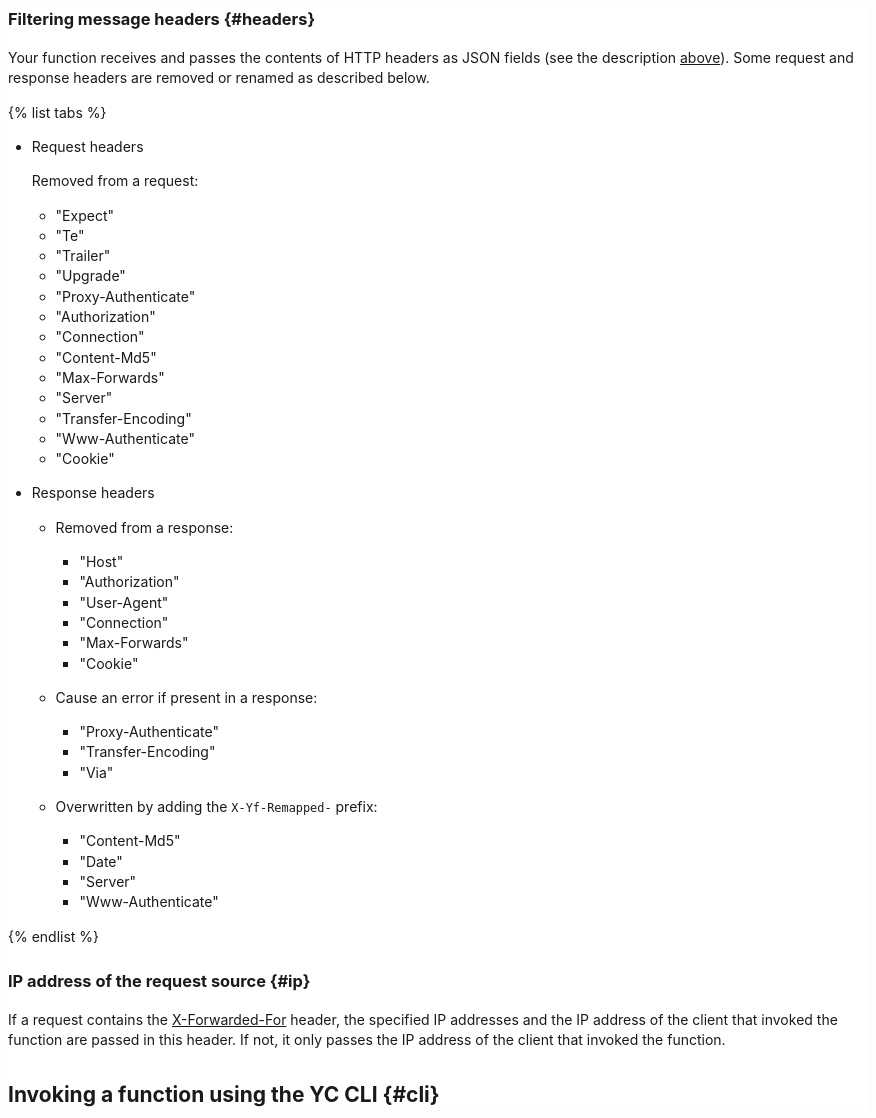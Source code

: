 ### Filtering message headers {#headers}

Your function receives and passes the contents of HTTP headers as JSON fields (see the description [above](#http)). Some request and response headers are removed or renamed as described below.

{% list tabs %}

- Request headers

   Removed from a request:

   - "Expect"
   - "Te"
   - "Trailer"
   - "Upgrade"
   - "Proxy-Authenticate"
   - "Authorization"
   - "Connection"
   - "Content-Md5"
   - "Max-Forwards"
   - "Server"
   - "Transfer-Encoding"
   - "Www-Authenticate"
   - "Cookie"

- Response headers

   - Removed from a response:
      - "Host"
      - "Authorization"
      - "User-Agent"
      - "Connection"
      - "Max-Forwards"
      - "Cookie"

   - Cause an error if present in a response:

      - "Proxy-Authenticate"
      - "Transfer-Encoding"
      - "Via"

   - Overwritten by adding the `X-Yf-Remapped-` prefix:
      - "Content-Md5"
      - "Date"
      - "Server"
      - "Www-Authenticate"

{% endlist %}

### IP address of the request source {#ip}

If a request contains the [X-Forwarded-For](https://en.wikipedia.org/wiki/X-Forwarded-For) header, the specified IP addresses and the IP address of the client that invoked the function are passed in this header. If not, it only passes the IP address of the client that invoked the function.

## Invoking a function using the YC CLI {#cli}
